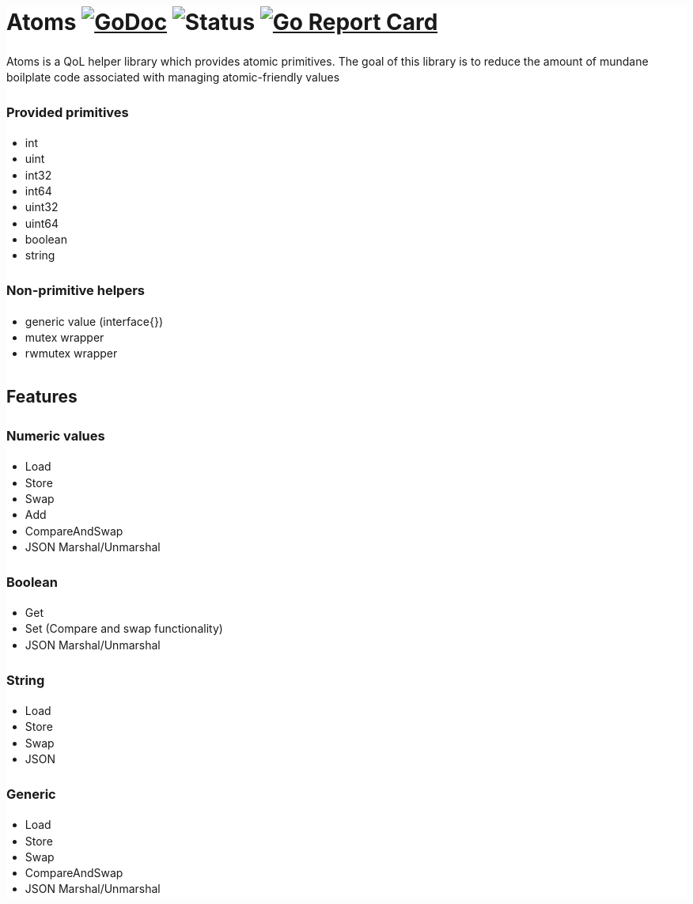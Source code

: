 # Atoms [![GoDoc](https://godoc.org/github.com/hatchify/atoms?status.svg)](https://godoc.org/github.com/hatchify/atoms) ![Status](https://img.shields.io/badge/status-beta-yellow.svg) [![Go Report Card](https://goreportcard.com/badge/github.com/hatchify/atoms)](https://goreportcard.com/report/github.com/hatchify/atoms)

Atoms is a QoL helper library which provides atomic primitives. The goal of this library is to reduce the amount of mundane boilplate code associated with managing atomic-friendly values

### Provided primitives
- int
- uint
- int32
- int64
- uint32
- uint64
- boolean
- string

### Non-primitive helpers
- generic value (interface{})
- mutex wrapper
- rwmutex wrapper

## Features
### Numeric values
- Load
- Store
- Swap
- Add
- CompareAndSwap
- JSON Marshal/Unmarshal

### Boolean
- Get
- Set (Compare and swap functionality)
- JSON Marshal/Unmarshal

### String
- Load
- Store
- Swap
- JSON

### Generic
- Load
- Store
- Swap
- CompareAndSwap
- JSON Marshal/Unmarshal
